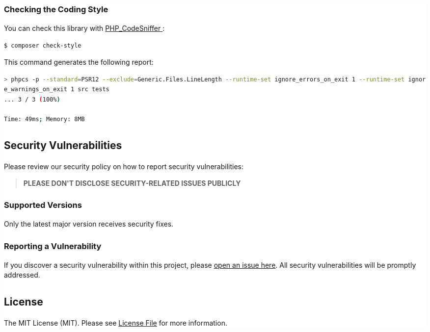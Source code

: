 ### Checking the Coding Style

You can check this library with [PHP_CodeSniffer ](https://github.com/squizlabs/PHP_CodeSniffer):

```bash
$ composer check-style
```

This command generates the following report:

```bash
> phpcs -p --standard=PSR12 --exclude=Generic.Files.LineLength --runtime-set ignore_errors_on_exit 1 --runtime-set ignore_warnings_on_exit 1 src tests
... 3 / 3 (100%)

Time: 49ms; Memory: 8MB
```

## Security Vulnerabilities

Please review our security policy on how to report security vulnerabilities:

> **PLEASE DON'T DISCLOSE SECURITY-RELATED ISSUES PUBLICLY**

### Supported Versions

Only the latest major version receives security fixes.

### Reporting a Vulnerability

If you discover a security vulnerability within this project, please [open an issue here](https://github.com/fonil/cache/issues). All security vulnerabilities will be promptly addressed.

## License

The MIT License (MIT). Please see [License File](https://github.com/fonil/cache/blob/main/LICENSE) for more information.
